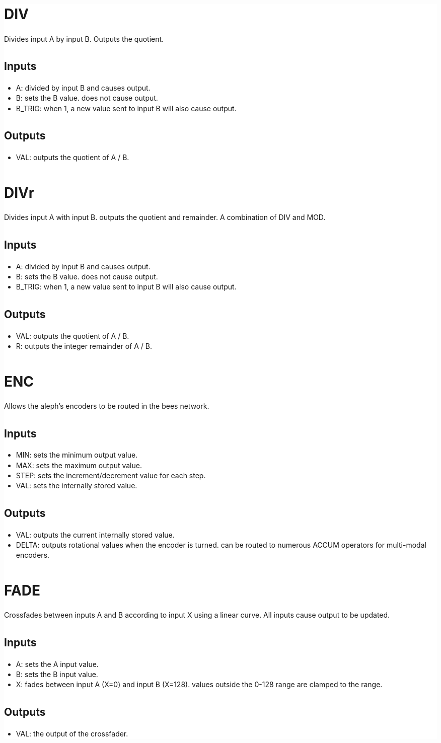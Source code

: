 # DIV
Divides input A by input B. Outputs the quotient.
## Inputs
- A: divided by input B and causes output.
- B: sets the B value. does not cause output.
- B_TRIG: when 1, a new value sent to input B will also cause output.
## Outputs
- VAL: outputs the quotient of A / B.

# DIVr
Divides input A with input B. outputs the quotient and remainder. A
combination of DIV and MOD.
## Inputs
- A: divided by input B and causes output.
- B: sets the B value. does not cause output.
- B_TRIG: when 1, a new value sent to input B will also cause output.
## Outputs
- VAL: outputs the quotient of A / B.
- R: outputs the integer remainder of A / B.

# ENC
Allows the aleph’s encoders to be routed in the bees network.
## Inputs
- MIN: sets the minimum output value.
- MAX: sets the maximum output value.
- STEP: sets the increment/decrement value for each step.
- VAL: sets the internally stored value.
## Outputs
- VAL: outputs the current internally stored value.
- DELTA: outputs rotational values when the encoder is turned. can be
  routed to numerous ACCUM operators for multi-modal encoders.

# FADE
Crossfades between inputs A and B according to input X using a linear
curve. All inputs cause output to be updated.
## Inputs
- A: sets the A input value.
- B: sets the B input value.
- X: fades between input A (X=0) and input B (X=128). values outside
  the 0-128 range are clamped to the range.
## Outputs
- VAL: the output of the crossfader.
